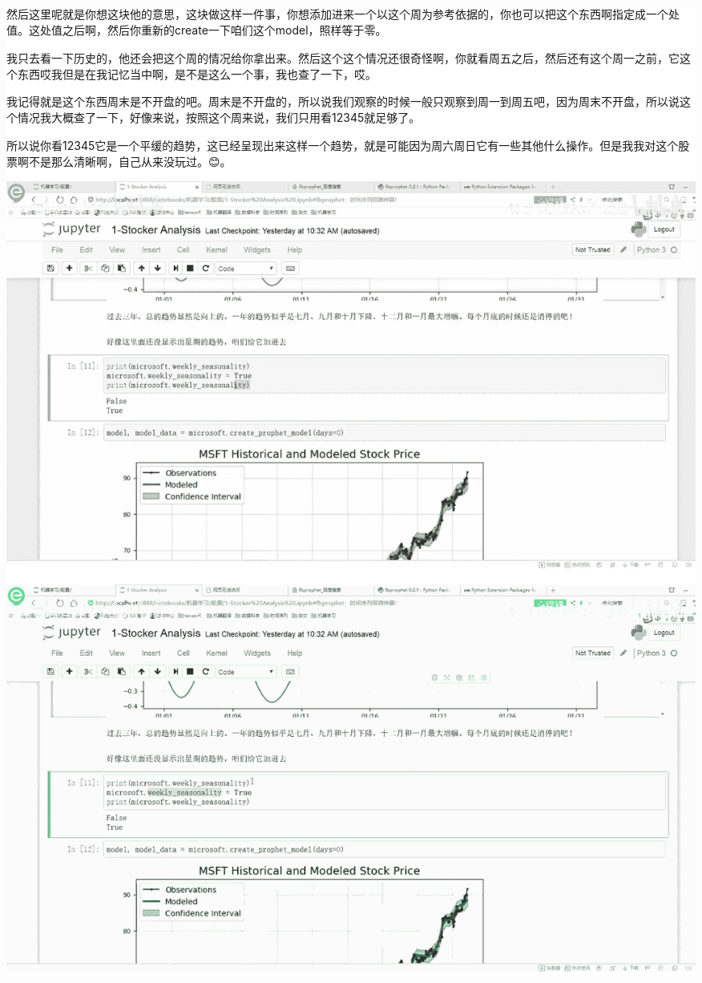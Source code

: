 然后这里呢就是你想这块他的意思，这块做这样一件事，你想添加进来一个以这个周为参考依据的，你也可以把这个东西啊指定成一个处值。这处值之后啊，然后你重新的create一下咱们这个model，照样等于零。

我只去看一下历史的，他还会把这个周的情况给你拿出来。然后这个这个情况还很奇怪啊，你就看周五之后，然后还有这个周一之前，它这个东西哎我但是在我记忆当中啊，是不是这么一个事，我也查了一下，哎。

我记得就是这个东西周末是不开盘的吧。周末是不开盘的，所以说我们观察的时候一般只观察到周一到周五吧，因为周末不开盘，所以说这个情况我大概查了一下，好像来说，按照这个周来说，我们只用看12345就足够了。

所以说你看12345它是一个平缓的趋势，这已经呈现出来这样一个趋势，就是可能因为周六周日它有一些其他什么操作。但是我我对这个股票啊不是那么清晰啊，自己从来没玩过。😊。



![](img/b13c4b4a57e82f11c47cd1cc27eeb3c2_53.png)

![](img/b13c4b4a57e82f11c47cd1cc27eeb3c2_54.png)
